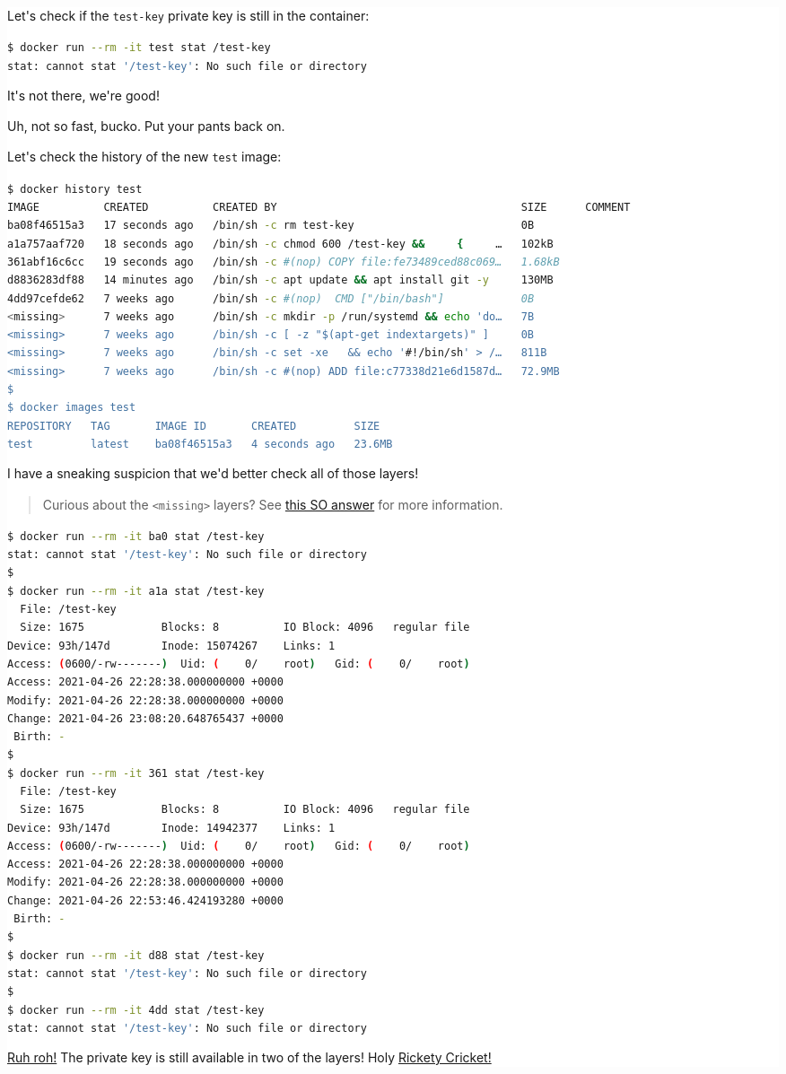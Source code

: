 
Let's check if the `test-key` private key is still in the container:

```bash
$ docker run --rm -it test stat /test-key
stat: cannot stat '/test-key': No such file or directory
```

It's not there, we're good!

Uh, not so fast, bucko.  Put your pants back on.

Let's check the history of the new `test` image:

```bash
$ docker history test
IMAGE          CREATED          CREATED BY                                      SIZE      COMMENT
ba08f46515a3   17 seconds ago   /bin/sh -c rm test-key                          0B
a1a757aaf720   18 seconds ago   /bin/sh -c chmod 600 /test-key &&     {     …   102kB
361abf16c6cc   19 seconds ago   /bin/sh -c #(nop) COPY file:fe73489ced88c069…   1.68kB
d8836283df88   14 minutes ago   /bin/sh -c apt update && apt install git -y     130MB
4dd97cefde62   7 weeks ago      /bin/sh -c #(nop)  CMD ["/bin/bash"]            0B
<missing>      7 weeks ago      /bin/sh -c mkdir -p /run/systemd && echo 'do…   7B
<missing>      7 weeks ago      /bin/sh -c [ -z "$(apt-get indextargets)" ]     0B
<missing>      7 weeks ago      /bin/sh -c set -xe   && echo '#!/bin/sh' > /…   811B
<missing>      7 weeks ago      /bin/sh -c #(nop) ADD file:c77338d21e6d1587d…   72.9MB
$
$ docker images test
REPOSITORY   TAG       IMAGE ID       CREATED         SIZE
test         latest    ba08f46515a3   4 seconds ago   23.6MB
```

I have a sneaking suspicion that we'd better check all of those layers!

> Curious about the `<missing>` layers?  See [this SO answer] for more information.

```bash
$ docker run --rm -it ba0 stat /test-key
stat: cannot stat '/test-key': No such file or directory
$
$ docker run --rm -it a1a stat /test-key
  File: /test-key
  Size: 1675            Blocks: 8          IO Block: 4096   regular file
Device: 93h/147d        Inode: 15074267    Links: 1
Access: (0600/-rw-------)  Uid: (    0/    root)   Gid: (    0/    root)
Access: 2021-04-26 22:28:38.000000000 +0000
Modify: 2021-04-26 22:28:38.000000000 +0000
Change: 2021-04-26 23:08:20.648765437 +0000
 Birth: -
$
$ docker run --rm -it 361 stat /test-key
  File: /test-key
  Size: 1675            Blocks: 8          IO Block: 4096   regular file
Device: 93h/147d        Inode: 14942377    Links: 1
Access: (0600/-rw-------)  Uid: (    0/    root)   Gid: (    0/    root)
Access: 2021-04-26 22:28:38.000000000 +0000
Modify: 2021-04-26 22:28:38.000000000 +0000
Change: 2021-04-26 22:53:46.424193280 +0000
 Birth: -
$
$ docker run --rm -it d88 stat /test-key
stat: cannot stat '/test-key': No such file or directory
$
$ docker run --rm -it 4dd stat /test-key
stat: cannot stat '/test-key': No such file or directory
```
[Ruh roh!]  The private key is still available in two of the layers!  Holy [Rickety Cricket!]


[Docker Engine]: https://docs.docker.com/engine/
[BuildKit]: https://docs.docker.com/develop/develop-images/build_enhancements/
[`--ssh`]: https://docs.docker.com/develop/develop-images/build_enhancements/#using-ssh-to-access-private-data-in-builds
[`--secret`]: https://docs.docker.com/develop/develop-images/build_enhancements/#new-docker-build-secret-information
[from the documentation]: https://docs.docker.com/develop/develop-images/build_enhancements/#new-docker-build-secret-information
[parser directive]: https://docs.docker.com/engine/reference/builder/#parser-directives
[discussions]: https://github.com/moby/moby/issues/13490
[hacks]: https://pythonspeed.com/articles/docker-build-secrets/
[this SO answer]: https://stackoverflow.com/questions/35310212/docker-missing-layer-ids-in-output#35312577
[Ruh roh!]: https://www.youtube.com/watch?v=R3SaxRRfJ4E
[Rickety Cricket!]: https://www.youtube.com/watch?v=qBAcmJdAKV8
[misusing current features]: https://github.com/moby/moby/issues/13490#issue-81134963
[enable BuildKit builds]: https://www.baeldung.com/ops/enable-buildkit-docker-compose
[`tmpfs`]: https://en.wikipedia.org/wiki/Tmpfs
[Filesystem Hierarchy Standard]: https://en.wikipedia.org/wiki/Filesystem_Hierarchy_Standard
[In the official docs]: https://docs.docker.com/develop/develop-images/build_enhancements/#new-docker-build-secret-information
[Unix domain socket]: https://en.wikipedia.org/wiki/Unix_domain_socket
[forward the SSH agent]: https://www.ssh.com/academy/ssh/agent
[Kool Moe Dee]: https://en.wikipedia.org/wiki/Kool_Moe_Dee
[if this isn't nice, I don't know what is]: https://bookriot.com/kurt-vonnegut-quotes/